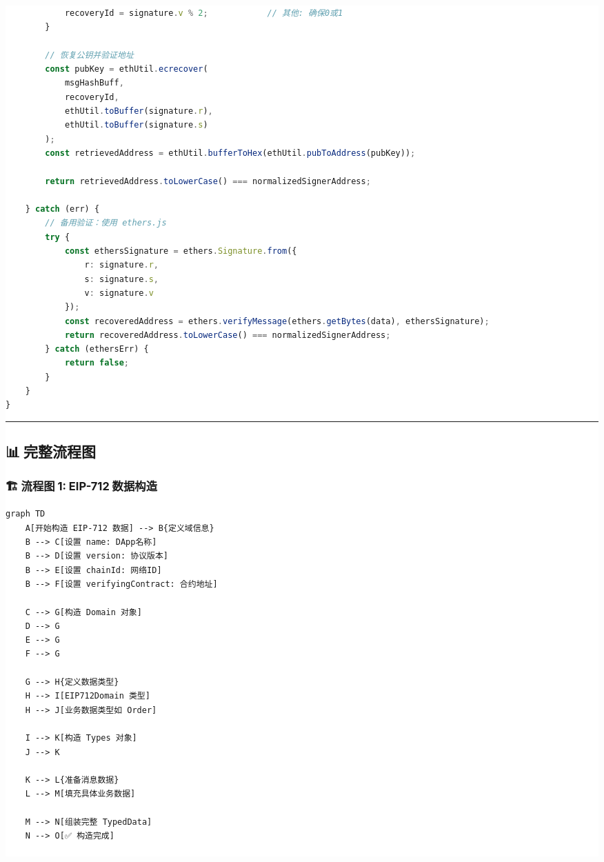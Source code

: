 ```typescript
            recoveryId = signature.v % 2;            // 其他: 确保0或1
        }
        
        // 恢复公钥并验证地址
        const pubKey = ethUtil.ecrecover(
            msgHashBuff, 
            recoveryId, 
            ethUtil.toBuffer(signature.r), 
            ethUtil.toBuffer(signature.s)
        );
        const retrievedAddress = ethUtil.bufferToHex(ethUtil.pubToAddress(pubKey));
        
        return retrievedAddress.toLowerCase() === normalizedSignerAddress;
        
    } catch (err) {
        // 备用验证：使用 ethers.js
        try {
            const ethersSignature = ethers.Signature.from({
                r: signature.r,
                s: signature.s,
                v: signature.v
            });
            const recoveredAddress = ethers.verifyMessage(ethers.getBytes(data), ethersSignature);
            return recoveredAddress.toLowerCase() === normalizedSignerAddress;
        } catch (ethersErr) {
            return false;
        }
    }
}
```

---

## 📊 完整流程图

### 🏗️ 流程图 1: EIP-712 数据构造

```mermaid
graph TD
    A[开始构造 EIP-712 数据] --> B{定义域信息}
    B --> C[设置 name: DApp名称]
    B --> D[设置 version: 协议版本]
    B --> E[设置 chainId: 网络ID]
    B --> F[设置 verifyingContract: 合约地址]
    
    C --> G[构造 Domain 对象]
    D --> G
    E --> G
    F --> G
    
    G --> H{定义数据类型}
    H --> I[EIP712Domain 类型]
    H --> J[业务数据类型如 Order]
    
    I --> K[构造 Types 对象]
    J --> K
    
    K --> L{准备消息数据}
    L --> M[填充具体业务数据]
    
    M --> N[组装完整 TypedData]
    N --> O[✅ 构造完成]
    
```